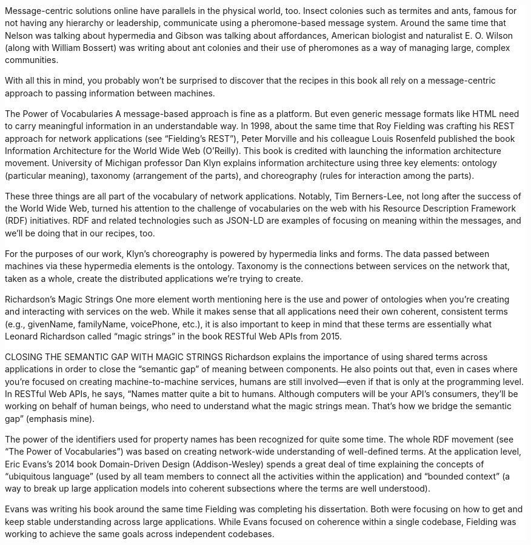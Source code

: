 Message-centric solutions online have parallels in the physical world, too. Insect colonies such as termites and ants, famous for not having any hierarchy or leadership, communicate using a pheromone-based message system. Around the same time that Nelson was talking about hypermedia and Gibson was talking about affordances, American biologist and naturalist E. O. Wilson (along with William Bossert) was writing about ant colonies and their use of pheromones as a way of managing large, complex communities.

With all this in mind, you probably won’t be surprised to discover that the recipes in this book all rely on a message-centric approach to passing information between machines.

The Power of Vocabularies
A message-based approach is fine as a platform. But even generic message formats like HTML need to carry meaningful information in an understandable way. In 1998, about the same time that Roy Fielding was crafting his REST approach for network applications (see “Fielding’s REST”), Peter Morville and his colleague Louis Rosenfeld published the book Information Architecture for the World Wide Web (O’Reilly). This book is credited with launching the information architecture movement. University of Michigan professor Dan Klyn explains information architecture using three key elements: ontology (particular meaning), taxonomy (arrangement of the parts), and choreography (rules for interaction among the parts).

These three things are all part of the vocabulary of network applications. Notably, Tim Berners-Lee, not long after the success of the World Wide Web, turned his attention to the challenge of vocabularies on the web with his Resource Description Framework (RDF) initiatives. RDF and related technologies such as JSON-LD are examples of focusing on meaning within the messages, and we’ll be doing that in our recipes, too.

For the purposes of our work, Klyn’s choreography is powered by hypermedia links and forms. The data passed between machines via these hypermedia elements is the ontology. Taxonomy is the connections between services on the network that, taken as a whole, create the distributed applications we’re trying to create.

Richardson’s Magic Strings
One more element worth mentioning here is the use and power of ontologies when you’re creating and interacting with services on the web. While it makes sense that all applications need their own coherent, consistent terms (e.g., givenName, familyName, voicePhone, etc.), it is also important to keep in mind that these terms are essentially what Leonard Richardson called “magic strings” in the book RESTful Web APIs from 2015.

CLOSING THE SEMANTIC GAP WITH MAGIC STRINGS
Richardson explains the importance of using shared terms across applications in order to close the “semantic gap” of meaning between components. He also points out that, even in cases where you’re focused on creating machine-to-machine services, humans are still involved—even if that is only at the programming level. In RESTful Web APIs, he says, “Names matter quite a bit to humans. Although computers will be your API’s consumers, they’ll be working on behalf of human beings, who need to understand what the magic strings mean. That’s how we bridge the semantic gap” (emphasis mine).

The power of the identifiers used for property names has been recognized for quite some time. The whole RDF movement (see “The Power of Vocabularies”) was based on creating network-wide understanding of well-defined terms. At the application level, Eric Evans’s 2014 book Domain-Driven Design (Addison-Wesley) spends a great deal of time explaining the concepts of “ubiquitous language” (used by all team members to connect all the activities within the application) and “bounded context” (a way to break up large application models into coherent subsections where the terms are well understood).

Evans was writing his book around the same time Fielding was completing his dissertation. Both were focusing on how to get and keep stable understanding across large applications. While Evans focused on coherence within a single codebase, Fielding was working to achieve the same goals across independent codebases.
